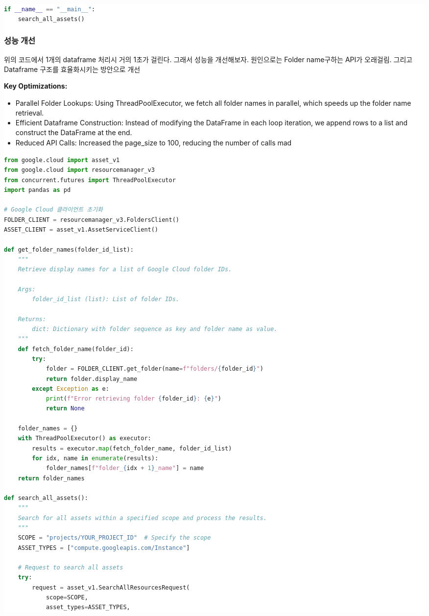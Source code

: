 ```python
if __name__ == "__main__":
    search_all_assets()


```

### **성능 개선**
위의 코드에서 1개의 dataframe 처리시 거의 1초가 걸린다.
그래서 성능을 개선해보자. 원인으로는 Folder name구하는 API가 오래걸림. 그리고 Dataframe 구조를 효율화시키는 방안으로 개선

**Key Optimizations:**
- Parallel Folder Lookups: Using ThreadPoolExecutor, we fetch all folder names in parallel, which speeds up the folder name retrieval.
- Efficient Dataframe Construction: Instead of modifying the DataFrame in each loop iteration, we append rows to a list and construct the DataFrame at the end.
- Reduced API Calls: Increased the page_size to 100, reducing the number of calls mad

```python
from google.cloud import asset_v1
from google.cloud import resourcemanager_v3
from concurrent.futures import ThreadPoolExecutor
import pandas as pd

# Google Cloud 클라이언트 초기화
FOLDER_CLIENT = resourcemanager_v3.FoldersClient()
ASSET_CLIENT = asset_v1.AssetServiceClient()

def get_folder_names(folder_id_list):
    """
    Retrieve display names for a list of Google Cloud folder IDs.

    Args:
        folder_id_list (list): List of folder IDs.

    Returns:
        dict: Dictionary with folder sequence as key and folder name as value.
    """
    def fetch_folder_name(folder_id):
        try:
            folder = FOLDER_CLIENT.get_folder(name=f"folders/{folder_id}")
            return folder.display_name
        except Exception as e:
            print(f"Error retrieving folder {folder_id}: {e}")
            return None

    folder_names = {}
    with ThreadPoolExecutor() as executor:
        results = executor.map(fetch_folder_name, folder_id_list)
        for idx, name in enumerate(results):
            folder_names[f"folder_{idx + 1}_name"] = name
    return folder_names

def search_all_assets():
    """
    Search for all assets within a specified scope and process the results.
    """
    SCOPE = "projects/YOUR_PROJECT_ID"  # Specify the scope
    ASSET_TYPES = ["compute.googleapis.com/Instance"]

    # Request to search all assets
    try:
        request = asset_v1.SearchAllResourcesRequest(
            scope=SCOPE,
            asset_types=ASSET_TYPES,
```
